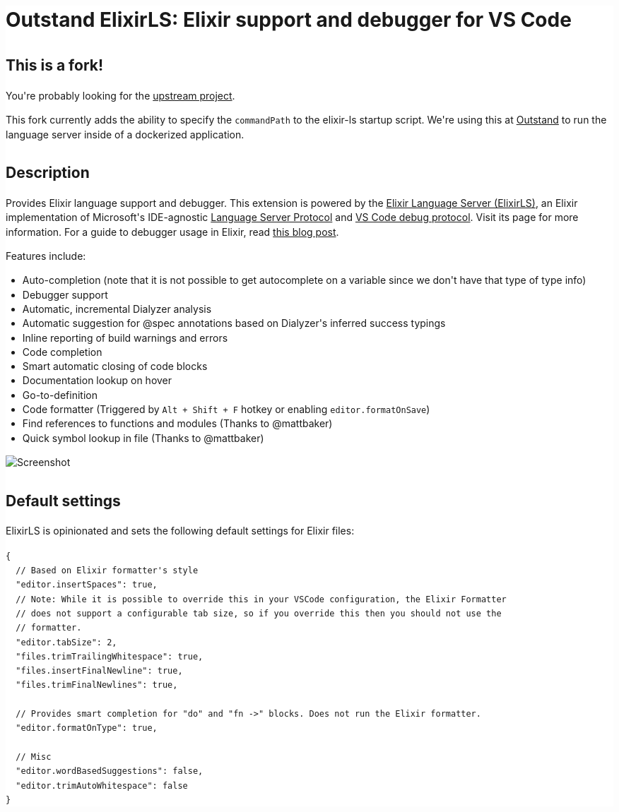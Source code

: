 # Outstand ElixirLS: Elixir support and debugger for VS Code

## This is a fork!

You're probably looking for the [upstream project](https://marketplace.visualstudio.com/items?itemName=JakeBecker.elixir-ls).

This fork currently adds the ability to specify the `commandPath` to the elixir-ls startup script. We're using this at [Outstand](https://outstand.com) to run the language server inside of a dockerized application.

## Description

Provides Elixir language support and debugger. This extension is powered by the [Elixir Language Server (ElixirLS)](https://github.com/elixir-lsp/elixir-ls), an Elixir implementation of Microsoft's IDE-agnostic [Language Server Protocol](https://github.com/Microsoft/language-server-protocol) and [VS Code debug protocol](https://code.visualstudio.com/docs/extensionAPI/api-debugging). Visit its page for more information. For a guide to debugger usage in Elixir, read [this blog post](https://medium.com/@JakeBeckerCode/debugging-elixir-in-vs-code-400e21814614).

Features include:

- Auto-completion (note that it is not possible to get autocomplete on a variable since we don't have that type of type info)
- Debugger support
- Automatic, incremental Dialyzer analysis
- Automatic suggestion for @spec annotations based on Dialyzer's inferred success typings
- Inline reporting of build warnings and errors
- Code completion
- Smart automatic closing of code blocks
- Documentation lookup on hover
- Go-to-definition
- Code formatter (Triggered by `Alt + Shift + F` hotkey or enabling `editor.formatOnSave`)
- Find references to functions and modules (Thanks to @mattbaker)
- Quick symbol lookup in file (Thanks to @mattbaker)

![Screenshot](https://raw.githubusercontent.com/elixir-lsp/elixir-ls/master/images/screenshot.png)

## Default settings

ElixirLS is opinionated and sets the following default settings for Elixir files:

```jsonc
{
  // Based on Elixir formatter's style
  "editor.insertSpaces": true,
  // Note: While it is possible to override this in your VSCode configuration, the Elixir Formatter
  // does not support a configurable tab size, so if you override this then you should not use the
  // formatter.
  "editor.tabSize": 2,
  "files.trimTrailingWhitespace": true,
  "files.insertFinalNewline": true,
  "files.trimFinalNewlines": true,

  // Provides smart completion for "do" and "fn ->" blocks. Does not run the Elixir formatter.
  "editor.formatOnType": true,

  // Misc
  "editor.wordBasedSuggestions": false,
  "editor.trimAutoWhitespace": false
}
```
